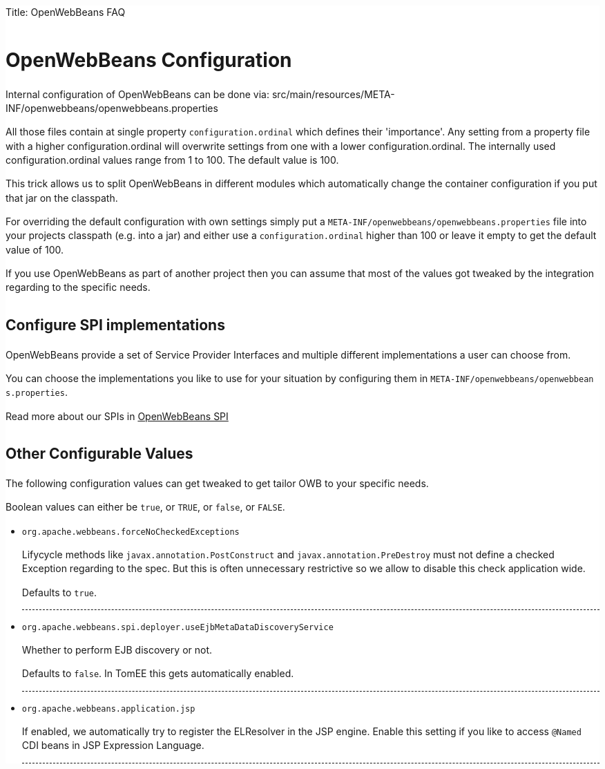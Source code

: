 Title: OpenWebBeans FAQ 

# OpenWebBeans Configuration
Internal configuration of OpenWebBeans can be done via: src/main/resources/META-INF/openwebbeans/openwebbeans.properties

All those files contain at single property ``configuration.ordinal`` which defines their 
'importance'. Any setting from a property file with a higher configuration.ordinal will 
overwrite settings from one with a lower configuration.ordinal. The internally used 
configuration.ordinal values range from 1 to 100. The default value is 100.

This trick allows us to split OpenWebBeans in different modules which automatically change the container
configuration if you put that jar on the classpath.

For overriding the default configuration with own settings simply put a ``META-INF/openwebbeans/openwebbeans.properties``
file into your projects classpath (e.g. into a jar) and either use a ``configuration.ordinal`` higher than 100 or leave
it empty to get the default value of 100.

If you use OpenWebBeans as part of another project then you can assume that most of the values got tweaked
by the integration regarding to the specific needs.


## Configure SPI implementations

OpenWebBeans provide a set of Service Provider Interfaces and multiple different implementations a user can choose from.

You can choose the implementations you like to use for your situation by configuring them in
``META-INF/openwebbeans/openwebbeans.properties``.

Read more about our SPIs in [OpenWebBeans SPI](openwebbeans-spi.html)


## Other Configurable Values

The following configuration values can get tweaked to get tailor OWB to your specific needs.

Boolean values can either be <code>true</code>, or <code>TRUE</code>, or <code>false</code>, or <code>FALSE</code>.

<ul>
    <li style="border-bottom: dashed; border-width: 1px">
        <p><code>org.apache.webbeans.forceNoCheckedExceptions</code></p>
        <p>
            Lifycycle methods like <code>javax.annotation.PostConstruct</code> and
            <code>javax.annotation.PreDestroy</code> must not define a checked Exception
            regarding to the spec. But this is often unnecessary restrictive so we
            allow to disable this check application wide.
        </p>
        <p>Defaults to <code>true</code>.</p>
    </li>
    <li style="border-bottom: dashed; border-width: 1px">
        <p><code>org.apache.webbeans.spi.deployer.useEjbMetaDataDiscoveryService</code></p>
        <p>Whether to perform EJB discovery or not.</p>
        <p>Defaults to <code>false</code>. In TomEE this gets automatically enabled.</p>
    </li>
    <li style="border-bottom: dashed; border-width: 1px">
        <p><code>org.apache.webbeans.application.jsp</code></p>
        <p>
            If enabled, we automatically try to register the ELResolver in the JSP engine.
            Enable this setting if you like to access <code>@Named</code> CDI beans in JSP Expression Language.
        </p>
